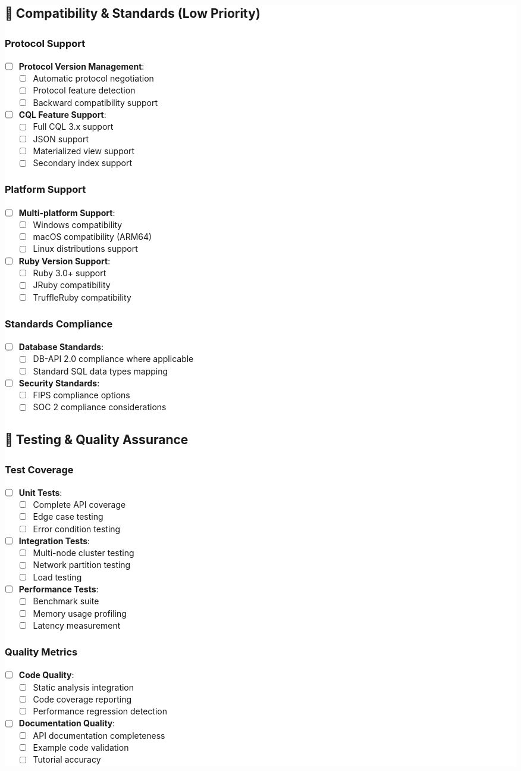 ## 🔄 Compatibility & Standards (Low Priority)

### Protocol Support
- [ ] **Protocol Version Management**:
  - [ ] Automatic protocol negotiation
  - [ ] Protocol feature detection
  - [ ] Backward compatibility support
- [ ] **CQL Feature Support**:
  - [ ] Full CQL 3.x support
  - [ ] JSON support
  - [ ] Materialized view support
  - [ ] Secondary index support

### Platform Support
- [ ] **Multi-platform Support**:
  - [ ] Windows compatibility
  - [ ] macOS compatibility (ARM64)
  - [ ] Linux distributions support
- [ ] **Ruby Version Support**:
  - [ ] Ruby 3.0+ support
  - [ ] JRuby compatibility
  - [ ] TruffleRuby compatibility

### Standards Compliance
- [ ] **Database Standards**:
  - [ ] DB-API 2.0 compliance where applicable
  - [ ] Standard SQL data types mapping
- [ ] **Security Standards**:
  - [ ] FIPS compliance options
  - [ ] SOC 2 compliance considerations

## 🧪 Testing & Quality Assurance

### Test Coverage
- [ ] **Unit Tests**:
  - [ ] Complete API coverage
  - [ ] Edge case testing
  - [ ] Error condition testing
- [ ] **Integration Tests**:
  - [ ] Multi-node cluster testing
  - [ ] Network partition testing
  - [ ] Load testing
- [ ] **Performance Tests**:
  - [ ] Benchmark suite
  - [ ] Memory usage profiling
  - [ ] Latency measurement

### Quality Metrics
- [ ] **Code Quality**:
  - [ ] Static analysis integration
  - [ ] Code coverage reporting
  - [ ] Performance regression detection
- [ ] **Documentation Quality**:
  - [ ] API documentation completeness
  - [ ] Example code validation
  - [ ] Tutorial accuracy
